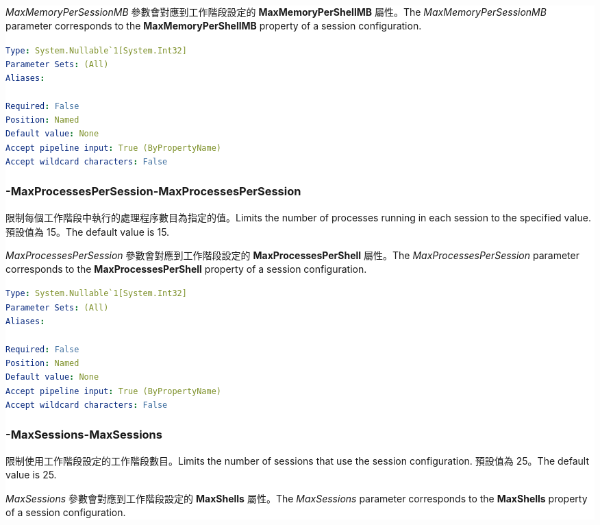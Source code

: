 <span data-ttu-id="b9add-179">*MaxMemoryPerSessionMB* 參數會對應到工作階段設定的 **MaxMemoryPerShellMB** 屬性。</span><span class="sxs-lookup"><span data-stu-id="b9add-179">The *MaxMemoryPerSessionMB* parameter corresponds to the **MaxMemoryPerShellMB** property of a session configuration.</span></span>

```yaml
Type: System.Nullable`1[System.Int32]
Parameter Sets: (All)
Aliases:

Required: False
Position: Named
Default value: None
Accept pipeline input: True (ByPropertyName)
Accept wildcard characters: False
```

### <span data-ttu-id="b9add-180">-MaxProcessesPerSession</span><span class="sxs-lookup"><span data-stu-id="b9add-180">-MaxProcessesPerSession</span></span>

<span data-ttu-id="b9add-181">限制每個工作階段中執行的處理程序數目為指定的值。</span><span class="sxs-lookup"><span data-stu-id="b9add-181">Limits the number of processes running in each session to the specified value.</span></span>
<span data-ttu-id="b9add-182">預設值為 15。</span><span class="sxs-lookup"><span data-stu-id="b9add-182">The default value is 15.</span></span>

<span data-ttu-id="b9add-183">*MaxProcessesPerSession* 參數會對應到工作階段設定的 **MaxProcessesPerShell** 屬性。</span><span class="sxs-lookup"><span data-stu-id="b9add-183">The *MaxProcessesPerSession* parameter corresponds to the **MaxProcessesPerShell** property of a session configuration.</span></span>

```yaml
Type: System.Nullable`1[System.Int32]
Parameter Sets: (All)
Aliases:

Required: False
Position: Named
Default value: None
Accept pipeline input: True (ByPropertyName)
Accept wildcard characters: False
```

### <span data-ttu-id="b9add-184">-MaxSessions</span><span class="sxs-lookup"><span data-stu-id="b9add-184">-MaxSessions</span></span>

<span data-ttu-id="b9add-185">限制使用工作階段設定的工作階段數目。</span><span class="sxs-lookup"><span data-stu-id="b9add-185">Limits the number of sessions that use the session configuration.</span></span>
<span data-ttu-id="b9add-186">預設值為 25。</span><span class="sxs-lookup"><span data-stu-id="b9add-186">The default value is 25.</span></span>

<span data-ttu-id="b9add-187">*MaxSessions* 參數會對應到工作階段設定的 **MaxShells** 屬性。</span><span class="sxs-lookup"><span data-stu-id="b9add-187">The *MaxSessions* parameter corresponds to the **MaxShells** property of a session configuration.</span></span>
